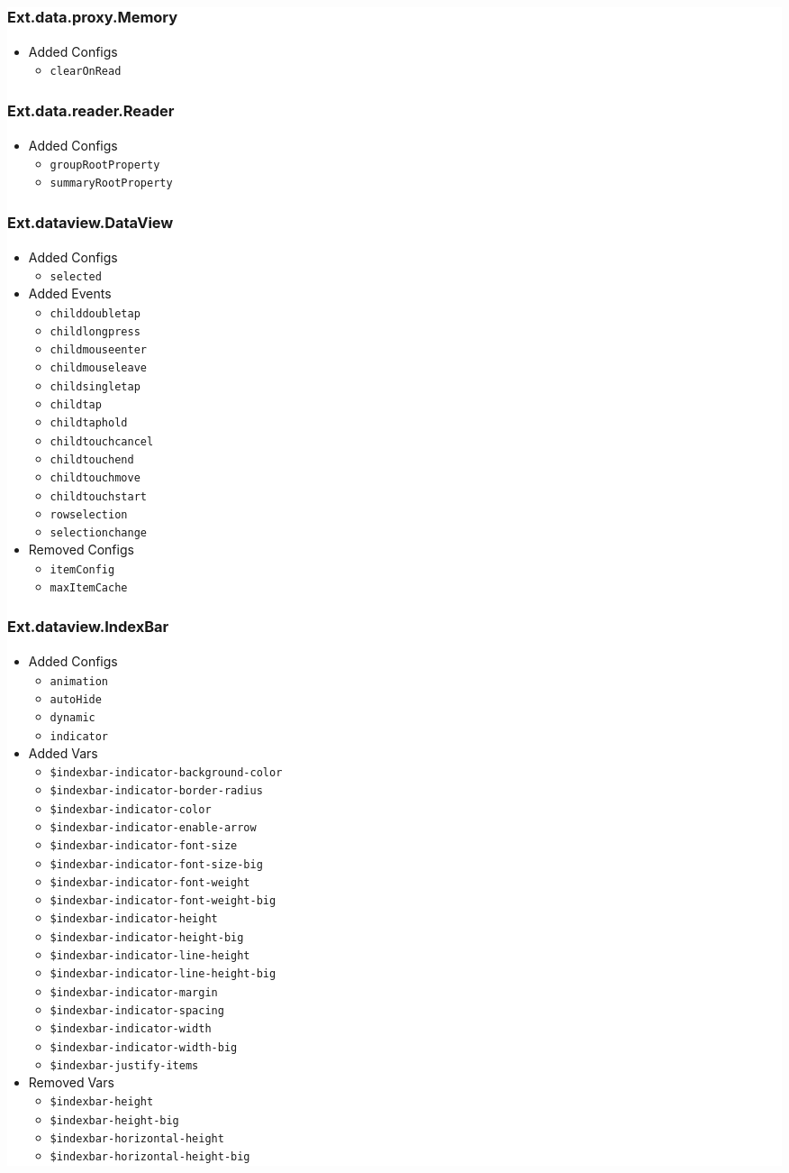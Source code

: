 ### Ext.data.proxy.Memory
- Added Configs
   - `clearOnRead`

### Ext.data.reader.Reader
- Added Configs
   - `groupRootProperty`
   - `summaryRootProperty`

### Ext.dataview.DataView
- Added Configs
   - `selected`
- Added Events
   - `childdoubletap`
   - `childlongpress`
   - `childmouseenter`
   - `childmouseleave`
   - `childsingletap`
   - `childtap`
   - `childtaphold`
   - `childtouchcancel`
   - `childtouchend`
   - `childtouchmove`
   - `childtouchstart`
   - `rowselection`
   - `selectionchange`
- Removed Configs
   - `itemConfig`
   - `maxItemCache`

### Ext.dataview.IndexBar
- Added Configs
   - `animation`
   - `autoHide`
   - `dynamic`
   - `indicator`
- Added Vars
   - `$indexbar-indicator-background-color`
   - `$indexbar-indicator-border-radius`
   - `$indexbar-indicator-color`
   - `$indexbar-indicator-enable-arrow`
   - `$indexbar-indicator-font-size`
   - `$indexbar-indicator-font-size-big`
   - `$indexbar-indicator-font-weight`
   - `$indexbar-indicator-font-weight-big`
   - `$indexbar-indicator-height`
   - `$indexbar-indicator-height-big`
   - `$indexbar-indicator-line-height`
   - `$indexbar-indicator-line-height-big`
   - `$indexbar-indicator-margin`
   - `$indexbar-indicator-spacing`
   - `$indexbar-indicator-width`
   - `$indexbar-indicator-width-big`
   - `$indexbar-justify-items`
- Removed Vars
   - `$indexbar-height`
   - `$indexbar-height-big`
   - `$indexbar-horizontal-height`
   - `$indexbar-horizontal-height-big`
